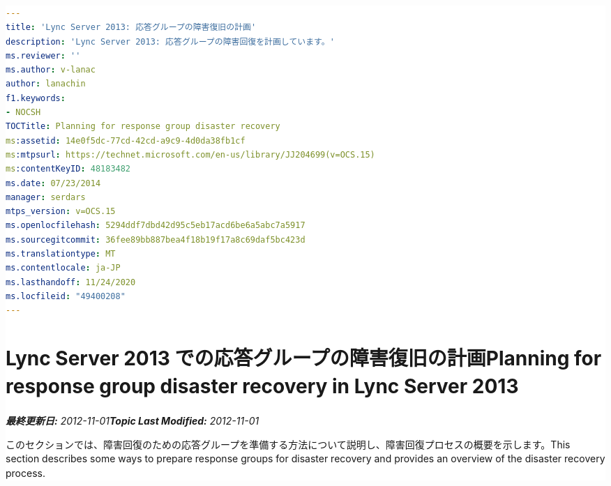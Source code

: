 ```yaml
---
title: 'Lync Server 2013: 応答グループの障害復旧の計画'
description: 'Lync Server 2013: 応答グループの障害回復を計画しています。'
ms.reviewer: ''
ms.author: v-lanac
author: lanachin
f1.keywords:
- NOCSH
TOCTitle: Planning for response group disaster recovery
ms:assetid: 14e0f5dc-77cd-42cd-a9c9-4d0da38fb1cf
ms:mtpsurl: https://technet.microsoft.com/en-us/library/JJ204699(v=OCS.15)
ms:contentKeyID: 48183482
ms.date: 07/23/2014
manager: serdars
mtps_version: v=OCS.15
ms.openlocfilehash: 5294ddf7dbd42d95c5eb17acd6be6a5abc7a5917
ms.sourcegitcommit: 36fee89bb887bea4f18b19f17a8c69daf5bc423d
ms.translationtype: MT
ms.contentlocale: ja-JP
ms.lasthandoff: 11/24/2020
ms.locfileid: "49400208"
---
```

# <a name="planning-for-response-group-disaster-recovery-in-lync-server-2013"></a><span data-ttu-id="d9c1a-103">Lync Server 2013 での応答グループの障害復旧の計画</span><span class="sxs-lookup"><span data-stu-id="d9c1a-103">Planning for response group disaster recovery in Lync Server 2013</span></span>

<div data-xmlns="http://www.w3.org/1999/xhtml">

<div class="topic" data-xmlns="http://www.w3.org/1999/xhtml" data-msxsl="urn:schemas-microsoft-com:xslt" data-cs="https://msdn.microsoft.com/">

<div data-asp="https://msdn2.microsoft.com/asp">



</div>

<div id="mainSection">

<div id="mainBody"><span data-ttu-id="d9c1a-104">

<span> </span></span><span class="sxs-lookup"><span data-stu-id="d9c1a-104">

<span> </span></span></span>

<span data-ttu-id="d9c1a-105">_**最終更新日:** 2012-11-01_</span><span class="sxs-lookup"><span data-stu-id="d9c1a-105">_**Topic Last Modified:** 2012-11-01_</span></span>

<span data-ttu-id="d9c1a-106">このセクションでは、障害回復のための応答グループを準備する方法について説明し、障害回復プロセスの概要を示します。</span><span class="sxs-lookup"><span data-stu-id="d9c1a-106">This section describes some ways to prepare response groups for disaster recovery and provides an overview of the disaster recovery process.</span></span>
